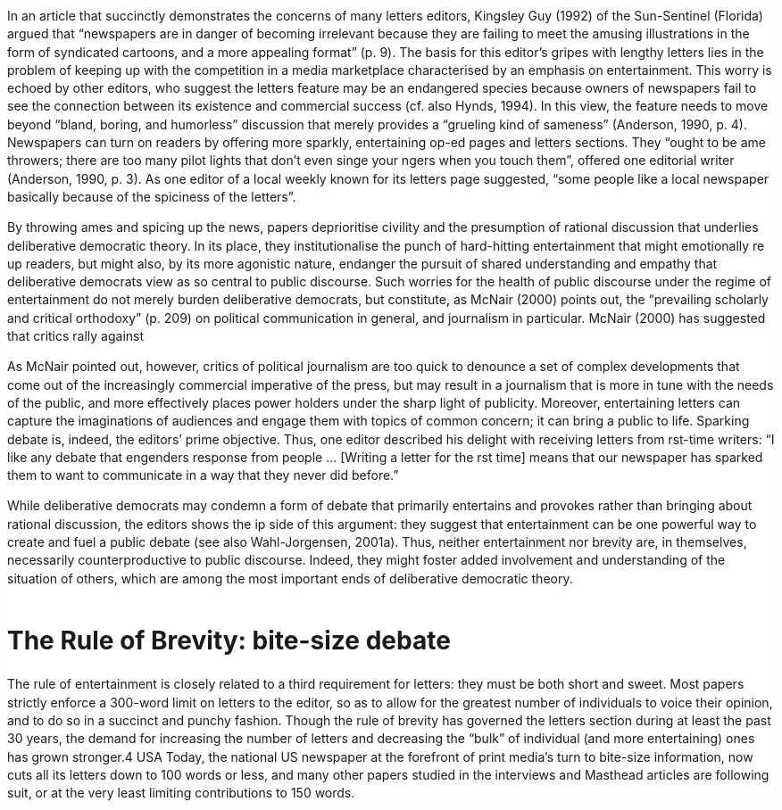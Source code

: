 In an article that succinctly demonstrates the concerns of many letters editors, Kingsley Guy (1992) of the Sun-Sentinel (Florida) argued that “newspapers are in danger of becoming irrelevant because they are failing to meet the amusing illustrations in the form of syndicated cartoons, and a more appealing format” (p. 9). The basis for this editor’s gripes with lengthy letters lies in the problem of keeping up with the competition in a media marketplace characterised by an emphasis on entertainment. This worry is echoed by other editors, who suggest the letters feature may be an endangered species because owners of newspapers fail to see the connection between its existence and commercial success (cf. also Hynds, 1994). In this view, the feature needs to move beyond “bland, boring, and humorless” discussion that merely provides a “grueling kind of sameness” (Anderson, 1990, p. 4). Newspapers can turn on readers by offering more sparkly, entertaining op-ed pages and letters sections. They “ought to be ame throwers; there are too many pilot lights that don’t even singe your ngers when you touch them”, offered one editorial writer (Anderson, 1990, p. 3). As one editor of a local weekly known for its letters page suggested, “some people like a local newspaper basically because of the spiciness of the letters”.

By throwing ames and spicing up the news, papers deprioritise civility and the presumption of rational discussion that underlies deliberative democratic theory. In its place, they institutionalise the punch of hard-hitting entertainment that might emotionally re up readers, but might also, by its more agonistic nature, endanger the pursuit of shared understanding and empathy that deliberative democrats view as so central to public discourse. Such worries for the health of public discourse under the regime of entertainment do not merely burden deliberative democrats, but constitute, as McNair (2000) points out, the “prevailing scholarly and critical orthodoxy” (p. 209) on political communication in general, and journalism in particular. McNair (2000) has suggested that critics rally against

As McNair pointed out, however, critics of political journalism are too quick to denounce a set of complex developments that come out of the increasingly commercial imperative of the press, but may result in a journalism that is more in tune with the needs of the public, and more effectively places power holders under the sharp light of publicity. Moreover, entertaining letters can capture the imaginations of audiences and engage them with topics of common concern; it can bring a public to life. Sparking debate is, indeed, the editors’ prime objective. Thus, one editor described his delight with receiving letters from rst-time writers: “I like any debate that engenders response from people … [Writing a letter for the rst time] means that our newspaper has sparked them to want to communicate in a way that they never did before.”

While deliberative democrats may condemn a form of debate that primarily entertains and provokes rather than bringing about rational discussion, the editors shows the ip side of this argument: they suggest that entertainment can be one powerful way to create and fuel a public debate (see also Wahl-Jorgensen, 2001a). Thus, neither entertainment nor brevity are, in themselves, necessarily counterproductive to public discourse. Indeed, they might foster added involvement and understanding of the situation of others, which are among the most important ends of deliberative democratic theory.

# The Rule of Brevity: bite-size debate

The rule of entertainment is closely related to a third requirement for letters: they must be both short and sweet. Most papers strictly enforce a 300-word limit on letters to the editor, so as to allow for the greatest number of individuals to voice their opinion, and to do so in a succinct and punchy fashion. Though the rule of brevity has governed the letters section during at least the past 30 years, the demand for increasing the number of letters and decreasing the “bulk” of individual (and more entertaining) ones has grown stronger.4 USA Today, the national US newspaper at the forefront of print media’s turn to bite-size information, now cuts all its letters down to 100 words or less, and many other papers studied in the interviews and Masthead articles are following suit, or at the very least limiting contributions to 150 words.
